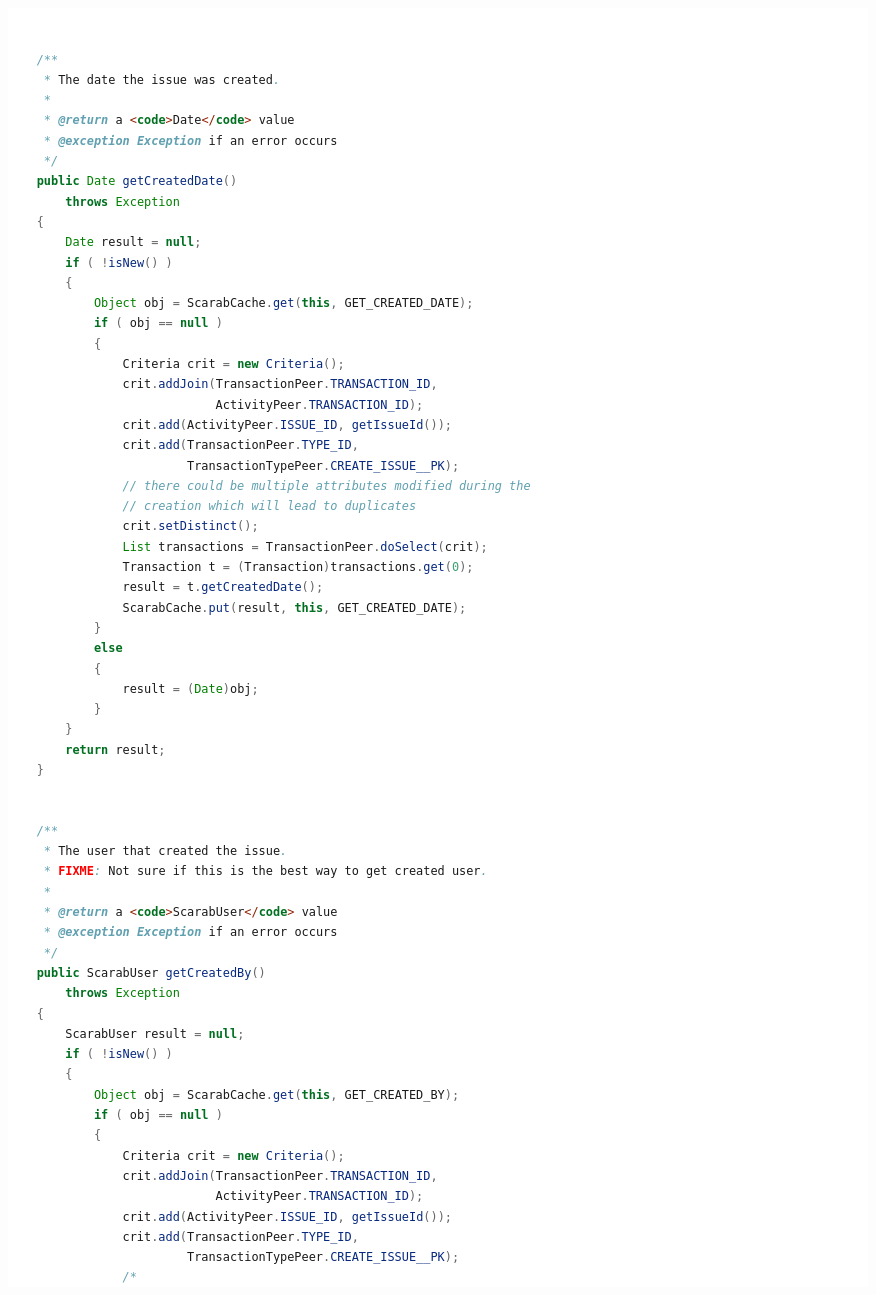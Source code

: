 ```java

     
    /**
     * The date the issue was created.
     *
     * @return a <code>Date</code> value
     * @exception Exception if an error occurs
     */
    public Date getCreatedDate()
        throws Exception
    {
        Date result = null;
        if ( !isNew() ) 
        {
            Object obj = ScarabCache.get(this, GET_CREATED_DATE); 
            if ( obj == null ) 
            {        
                Criteria crit = new Criteria();
                crit.addJoin(TransactionPeer.TRANSACTION_ID, 
                             ActivityPeer.TRANSACTION_ID);
                crit.add(ActivityPeer.ISSUE_ID, getIssueId());
                crit.add(TransactionPeer.TYPE_ID, 
                         TransactionTypePeer.CREATE_ISSUE__PK);
                // there could be multiple attributes modified during the 
                // creation which will lead to duplicates
                crit.setDistinct();
                List transactions = TransactionPeer.doSelect(crit);
                Transaction t = (Transaction)transactions.get(0);
                result = t.getCreatedDate();
                ScarabCache.put(result, this, GET_CREATED_DATE);
            }
            else 
            {
                result = (Date)obj;
            }
        }
        return result;
    }


    /**
     * The user that created the issue.
     * FIXME: Not sure if this is the best way to get created user.
     *
     * @return a <code>ScarabUser</code> value
     * @exception Exception if an error occurs
     */
    public ScarabUser getCreatedBy()
        throws Exception
    {
        ScarabUser result = null;
        if ( !isNew() ) 
        {
            Object obj = ScarabCache.get(this, GET_CREATED_BY); 
            if ( obj == null ) 
            {        
                Criteria crit = new Criteria();
                crit.addJoin(TransactionPeer.TRANSACTION_ID, 
                             ActivityPeer.TRANSACTION_ID);
                crit.add(ActivityPeer.ISSUE_ID, getIssueId());
                crit.add(TransactionPeer.TYPE_ID, 
                         TransactionTypePeer.CREATE_ISSUE__PK);
                /*
```